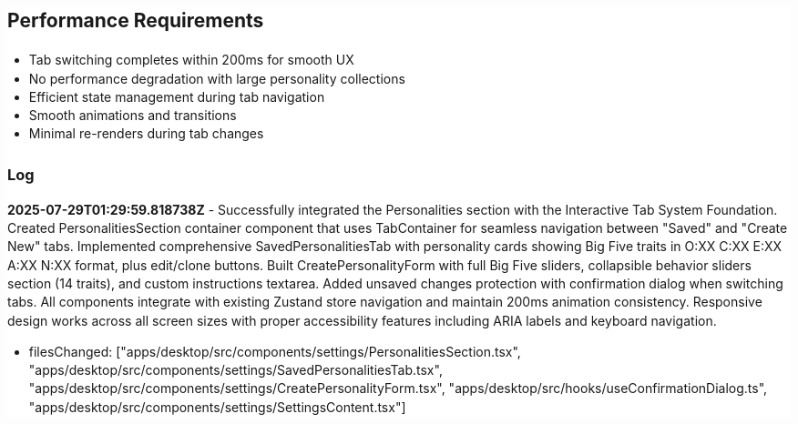 ## Performance Requirements

- Tab switching completes within 200ms for smooth UX
- No performance degradation with large personality collections
- Efficient state management during tab navigation
- Smooth animations and transitions
- Minimal re-renders during tab changes

### Log

**2025-07-29T01:29:59.818738Z** - Successfully integrated the Personalities section with the Interactive Tab System Foundation. Created PersonalitiesSection container component that uses TabContainer for seamless navigation between "Saved" and "Create New" tabs. Implemented comprehensive SavedPersonalitiesTab with personality cards showing Big Five traits in O:XX C:XX E:XX A:XX N:XX format, plus edit/clone buttons. Built CreatePersonalityForm with full Big Five sliders, collapsible behavior sliders section (14 traits), and custom instructions textarea. Added unsaved changes protection with confirmation dialog when switching tabs. All components integrate with existing Zustand store navigation and maintain 200ms animation consistency. Responsive design works across all screen sizes with proper accessibility features including ARIA labels and keyboard navigation.

- filesChanged: ["apps/desktop/src/components/settings/PersonalitiesSection.tsx", "apps/desktop/src/components/settings/SavedPersonalitiesTab.tsx", "apps/desktop/src/components/settings/CreatePersonalityForm.tsx", "apps/desktop/src/hooks/useConfirmationDialog.ts", "apps/desktop/src/components/settings/SettingsContent.tsx"]
